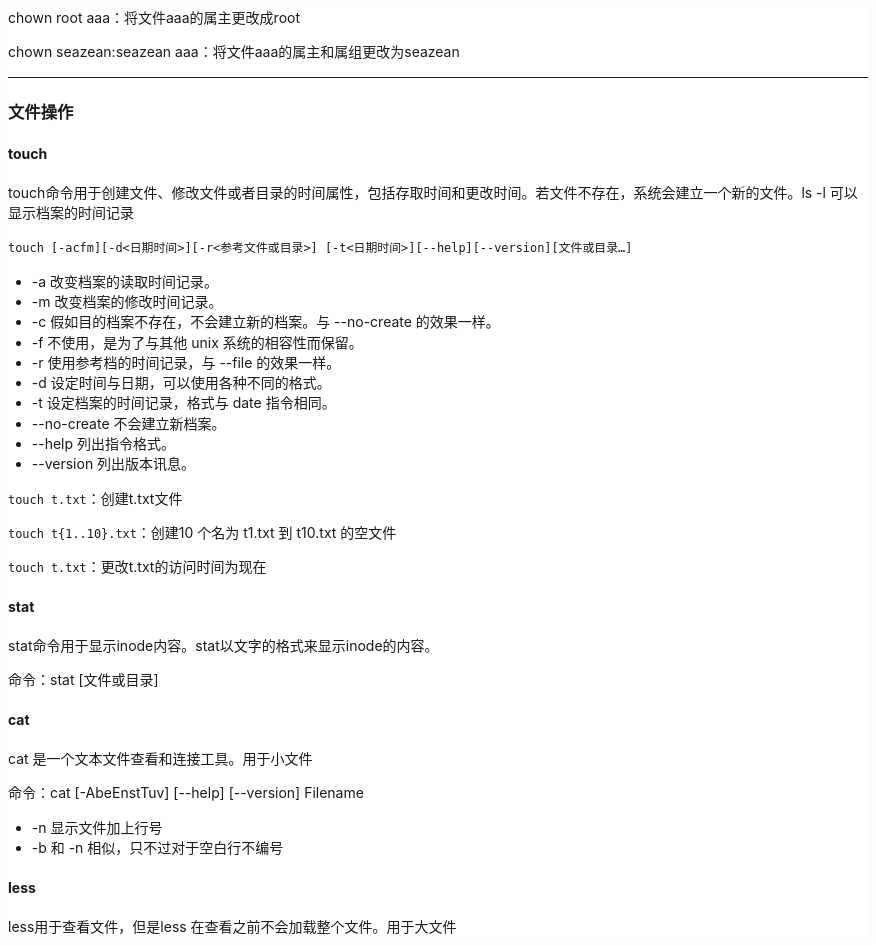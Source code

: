 chown root aaa：将文件aaa的属主更改成root

chown seazean:seazean aaa：将文件aaa的属主和属组更改为seazean



***



### 文件操作

#### touch

touch命令用于创建文件、修改文件或者目录的时间属性，包括存取时间和更改时间。若文件不存在，系统会建立一个新的文件。ls -l 可以显示档案的时间记录

```shell
touch [-acfm][-d<日期时间>][-r<参考文件或目录>] [-t<日期时间>][--help][--version][文件或目录…]
```

- -a  改变档案的读取时间记录。
- -m 改变档案的修改时间记录。
- -c  假如目的档案不存在，不会建立新的档案。与 --no-create 的效果一样。
- -f  不使用，是为了与其他 unix 系统的相容性而保留。
- -r  使用参考档的时间记录，与 --file 的效果一样。
- -d 设定时间与日期，可以使用各种不同的格式。
- -t  设定档案的时间记录，格式与 date 指令相同。
- --no-create 不会建立新档案。
- --help 列出指令格式。
- --version 列出版本讯息。

`touch t.txt`：创建t.txt文件

`touch t{1..10}.txt`：创建10 个名为 t1.txt 到 t10.txt 的空文件

`touch t.txt`：更改t.txt的访问时间为现在



#### stat

stat命令用于显示inode内容。stat以文字的格式来显示inode的内容。

命令：stat [文件或目录]



#### cat

cat 是一个文本文件查看和连接工具。用于小文件

命令：cat [-AbeEnstTuv] [--help] [--version] Filename

* -n  显示文件加上行号
* -b  和 -n 相似，只不过对于空白行不编号



#### less

less用于查看文件，但是less 在查看之前不会加载整个文件。用于大文件
